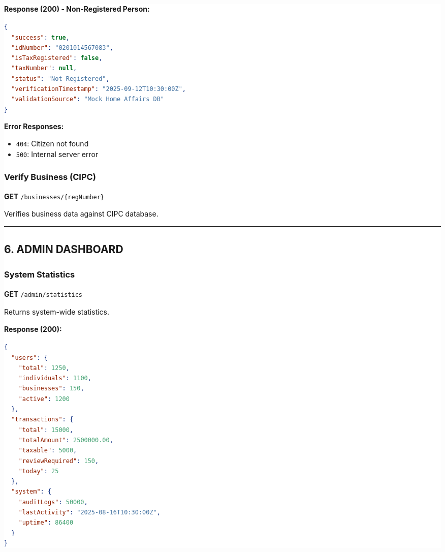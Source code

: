 **Response (200) - Non-Registered Person:**
```json
{
  "success": true,
  "idNumber": "0201014567083",
  "isTaxRegistered": false,
  "taxNumber": null,
  "status": "Not Registered",
  "verificationTimestamp": "2025-09-12T10:30:00Z",
  "validationSource": "Mock Home Affairs DB"
}
```

**Error Responses:**
- `404`: Citizen not found
- `500`: Internal server error

### Verify Business (CIPC)
**GET** `/businesses/{regNumber}`

Verifies business data against CIPC database.

---

## 6. ADMIN DASHBOARD

### System Statistics
**GET** `/admin/statistics`

Returns system-wide statistics.

**Response (200):**
```json
{
  "users": {
    "total": 1250,
    "individuals": 1100,
    "businesses": 150,
    "active": 1200
  },
  "transactions": {
    "total": 15000,
    "totalAmount": 2500000.00,
    "taxable": 5000,
    "reviewRequired": 150,
    "today": 25
  },
  "system": {
    "auditLogs": 50000,
    "lastActivity": "2025-08-16T10:30:00Z",
    "uptime": 86400
  }
}
```
